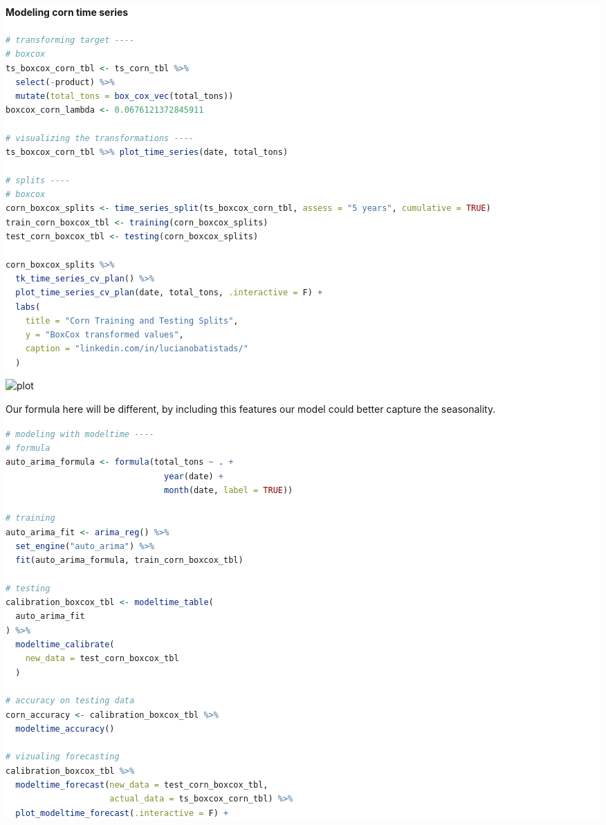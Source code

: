
#### Modeling corn time series

```r
# transforming target ----
# boxcox
ts_boxcox_corn_tbl <- ts_corn_tbl %>% 
  select(-product) %>% 
  mutate(total_tons = box_cox_vec(total_tons))
boxcox_corn_lambda <- 0.0676121372845911

# visualizing the transformations ----
ts_boxcox_corn_tbl %>% plot_time_series(date, total_tons)

# splits ----
# boxcox
corn_boxcox_splits <- time_series_split(ts_boxcox_corn_tbl, assess = "5 years", cumulative = TRUE)
train_corn_boxcox_tbl <- training(corn_boxcox_splits)
test_corn_boxcox_tbl <- testing(corn_boxcox_splits)

corn_boxcox_splits %>% 
  tk_time_series_cv_plan() %>% 
  plot_time_series_cv_plan(date, total_tons, .interactive = F) +
  labs(
    title = "Corn Training and Testing Splits",
    y = "BoxCox transformed values",
    caption = "linkedin.com/in/lucianobatistads/"
  )

```

![plot](/img/demand_forecasting/plot21.svg)


Our formula here will be different, by including this features our model could better capture the seasonality.

```r
# modeling with modeltime ----
# formula
auto_arima_formula <- formula(total_tons ~ . +
                                year(date) +
                                month(date, label = TRUE))

# training
auto_arima_fit <- arima_reg() %>% 
  set_engine("auto_arima") %>% 
  fit(auto_arima_formula, train_corn_boxcox_tbl)

# testing
calibration_boxcox_tbl <- modeltime_table(
  auto_arima_fit
) %>% 
  modeltime_calibrate(
    new_data = test_corn_boxcox_tbl
  )

# accuracy on testing data
corn_accuracy <- calibration_boxcox_tbl %>% 
  modeltime_accuracy()

# vizualing forecasting
calibration_boxcox_tbl %>% 
  modeltime_forecast(new_data = test_corn_boxcox_tbl,
                     actual_data = ts_boxcox_corn_tbl) %>% 
  plot_modeltime_forecast(.interactive = F) +
```